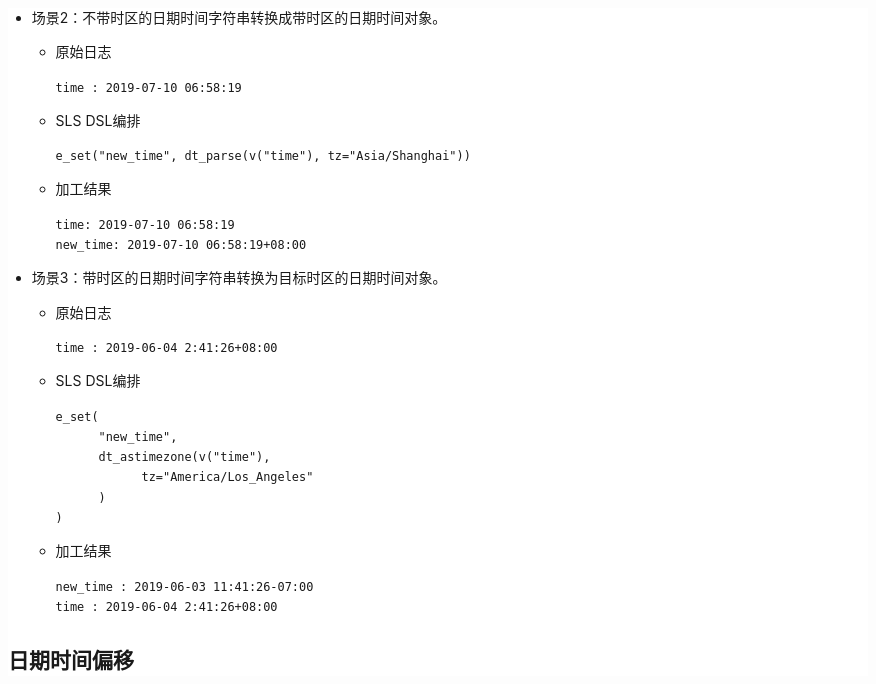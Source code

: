 


* 场景2：不带时区的日期时间字符串转换成带时区的日期时间对象。

  * 原始日志

      ```
      time : 2019-07-10 06:58:19
      ```



  * SLS DSL编排

      ```
      e_set("new_time", dt_parse(v("time"), tz="Asia/Shanghai"))
      ```



  * 加工结果

      ```
      time: 2019-07-10 06:58:19
      new_time: 2019-07-10 06:58:19+08:00
      ```





* 场景3：带时区的日期时间字符串转换为目标时区的日期时间对象。

  * 原始日志

      ```
      time : 2019-06-04 2:41:26+08:00
      ```



  * SLS DSL编排

      ```
      e_set(
            "new_time",
            dt_astimezone(v("time"),
                  tz="America/Los_Angeles"
            )
      )
      ```



  * 加工结果

      ```
      new_time : 2019-06-03 11:41:26-07:00
      time : 2019-06-04 2:41:26+08:00
      ```


## 日期时间偏移

